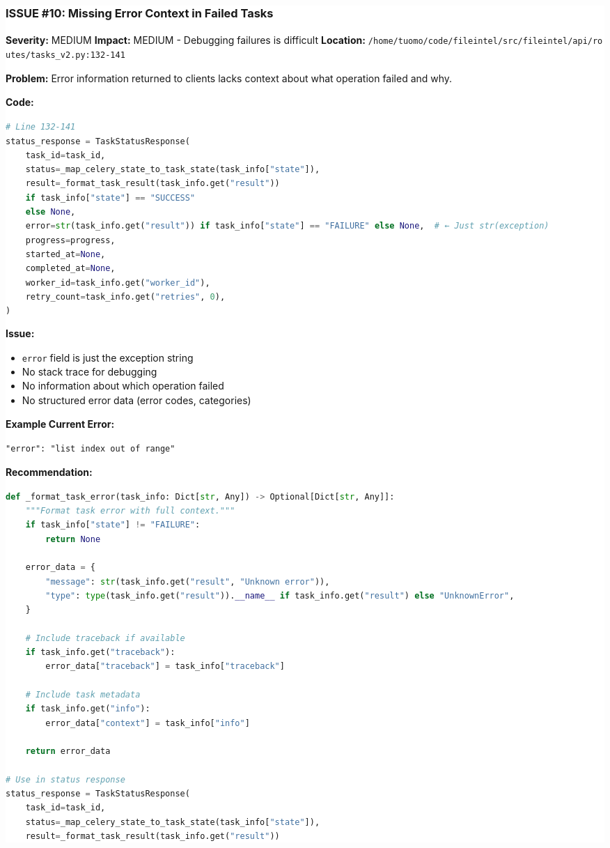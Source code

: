 
### ISSUE #10: Missing Error Context in Failed Tasks
**Severity:** MEDIUM
**Impact:** MEDIUM - Debugging failures is difficult
**Location:** `/home/tuomo/code/fileintel/src/fileintel/api/routes/tasks_v2.py:132-141`

**Problem:**
Error information returned to clients lacks context about what operation failed and why.

**Code:**
```python
# Line 132-141
status_response = TaskStatusResponse(
    task_id=task_id,
    status=_map_celery_state_to_task_state(task_info["state"]),
    result=_format_task_result(task_info.get("result"))
    if task_info["state"] == "SUCCESS"
    else None,
    error=str(task_info.get("result")) if task_info["state"] == "FAILURE" else None,  # ← Just str(exception)
    progress=progress,
    started_at=None,
    completed_at=None,
    worker_id=task_info.get("worker_id"),
    retry_count=task_info.get("retries", 0),
)
```

**Issue:**
- `error` field is just the exception string
- No stack trace for debugging
- No information about which operation failed
- No structured error data (error codes, categories)

**Example Current Error:**
```
"error": "list index out of range"
```

**Recommendation:**
```python
def _format_task_error(task_info: Dict[str, Any]) -> Optional[Dict[str, Any]]:
    """Format task error with full context."""
    if task_info["state"] != "FAILURE":
        return None

    error_data = {
        "message": str(task_info.get("result", "Unknown error")),
        "type": type(task_info.get("result")).__name__ if task_info.get("result") else "UnknownError",
    }

    # Include traceback if available
    if task_info.get("traceback"):
        error_data["traceback"] = task_info["traceback"]

    # Include task metadata
    if task_info.get("info"):
        error_data["context"] = task_info["info"]

    return error_data

# Use in status response
status_response = TaskStatusResponse(
    task_id=task_id,
    status=_map_celery_state_to_task_state(task_info["state"]),
    result=_format_task_result(task_info.get("result"))
```